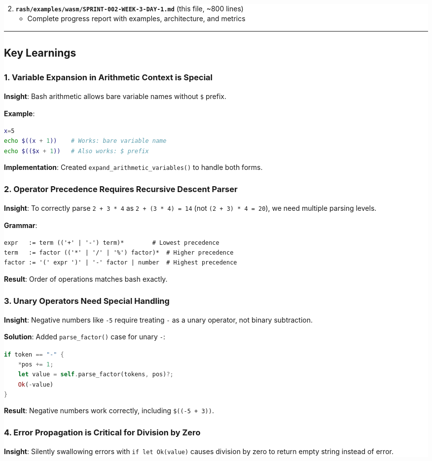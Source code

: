2. **`rash/examples/wasm/SPRINT-002-WEEK-3-DAY-1.md`** (this file, ~800 lines)
   - Complete progress report with examples, architecture, and metrics

---

## Key Learnings

### 1. Variable Expansion in Arithmetic Context is Special

**Insight**: Bash arithmetic allows bare variable names without `$` prefix.

**Example**:
```bash
x=5
echo $((x + 1))    # Works: bare variable name
echo $(($x + 1))   # Also works: $ prefix
```

**Implementation**: Created `expand_arithmetic_variables()` to handle both forms.

### 2. Operator Precedence Requires Recursive Descent Parser

**Insight**: To correctly parse `2 + 3 * 4` as `2 + (3 * 4) = 14` (not `(2 + 3) * 4 = 20`), we need multiple parsing levels.

**Grammar**:
```
expr   := term (('+' | '-') term)*        # Lowest precedence
term   := factor (('*' | '/' | '%') factor)*  # Higher precedence
factor := '(' expr ')' | '-' factor | number  # Highest precedence
```

**Result**: Order of operations matches bash exactly.

### 3. Unary Operators Need Special Handling

**Insight**: Negative numbers like `-5` require treating `-` as a unary operator, not binary subtraction.

**Solution**: Added `parse_factor()` case for unary `-`:
```rust
if token == "-" {
    *pos += 1;
    let value = self.parse_factor(tokens, pos)?;
    Ok(-value)
}
```

**Result**: Negative numbers work correctly, including `$((-5 + 3))`.

### 4. Error Propagation is Critical for Division by Zero

**Insight**: Silently swallowing errors with `if let Ok(value)` causes division by zero to return empty string instead of error.
